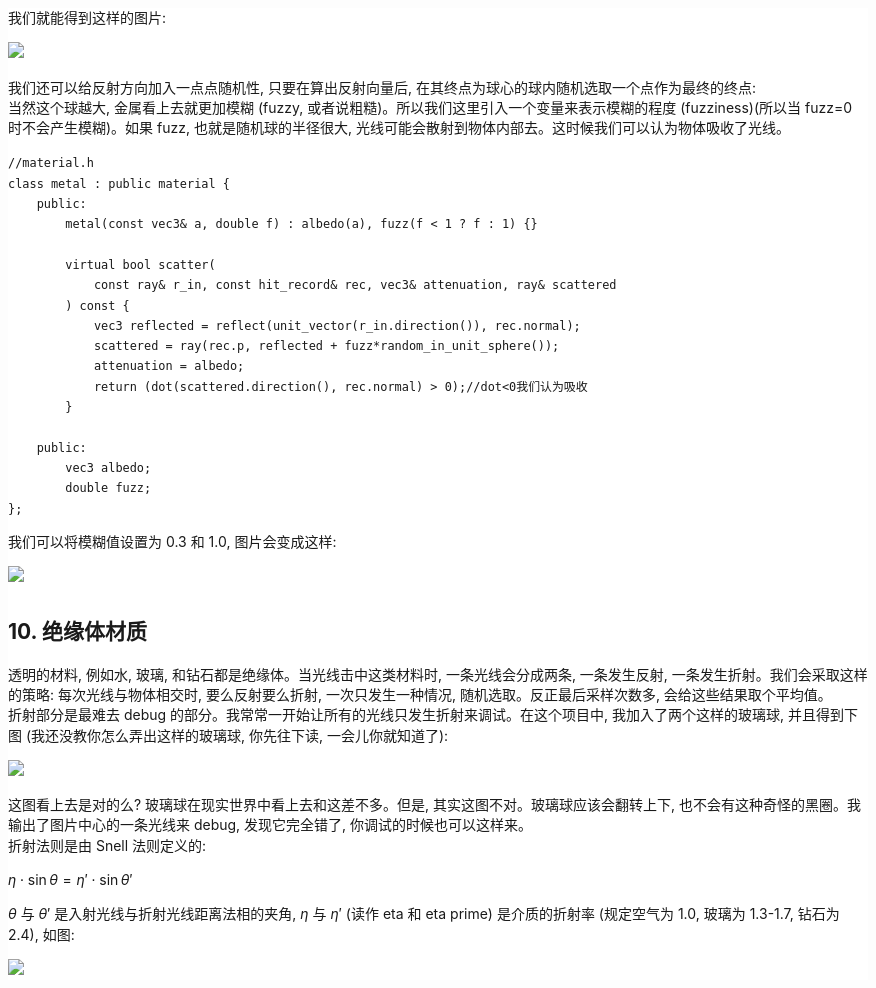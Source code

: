 
我们就能得到这样的图片:

![](https://pic1.zhimg.com/v2-02f0718b49ea2f298ca637e70f1e2ae4_b.jpg)

我们还可以给反射方向加入一点点随机性, 只要在算出反射向量后, 在其终点为球心的球内随机选取一个点作为最终的终点:  
当然这个球越大, 金属看上去就更加模糊 (fuzzy, 或者说粗糙)。所以我们这里引入一个变量来表示模糊的程度 (fuzziness)(所以当 fuzz=0 时不会产生模糊)。如果 fuzz, 也就是随机球的半径很大, 光线可能会散射到物体内部去。这时候我们可以认为物体吸收了光线。

```
//material.h
class metal : public material {
    public:
        metal(const vec3& a, double f) : albedo(a), fuzz(f < 1 ? f : 1) {}

        virtual bool scatter(
            const ray& r_in, const hit_record& rec, vec3& attenuation, ray& scattered
        ) const {
            vec3 reflected = reflect(unit_vector(r_in.direction()), rec.normal);
            scattered = ray(rec.p, reflected + fuzz*random_in_unit_sphere());
            attenuation = albedo;
            return (dot(scattered.direction(), rec.normal) > 0);//dot<0我们认为吸收
        }

    public:
        vec3 albedo;
        double fuzz;
};
```

我们可以将模糊值设置为 0.3 和 1.0, 图片会变成这样:

![](https://pic4.zhimg.com/v2-e362c4148c81abe70ebefa2d089c3eef_b.jpg)

## 10. 绝缘体材质

透明的材料, 例如水, 玻璃, 和钻石都是绝缘体。当光线击中这类材料时, 一条光线会分成两条, 一条发生反射, 一条发生折射。我们会采取这样的策略: 每次光线与物体相交时, 要么反射要么折射, 一次只发生一种情况, 随机选取。反正最后采样次数多, 会给这些结果取个平均值。  
折射部分是最难去 debug 的部分。我常常一开始让所有的光线只发生折射来调试。在这个项目中, 我加入了两个这样的玻璃球, 并且得到下图 (我还没教你怎么弄出这样的玻璃球, 你先往下读, 一会儿你就知道了):

![](https://pic3.zhimg.com/v2-e61f5ce6422cdb6fd13190900fc30896_b.jpg)

这图看上去是对的么? 玻璃球在现实世界中看上去和这差不多。但是, 其实这图不对。玻璃球应该会翻转上下, 也不会有这种奇怪的黑圈。我输出了图片中心的一条光线来 debug, 发现它完全错了, 你调试的时候也可以这样来。  
折射法则是由 Snell 法则定义的:

 $\eta \cdot \sin\theta = \eta' \cdot \sin\theta'$

$\theta$ 与 $\theta'$ 是入射光线与折射光线距离法相的夹角, $\eta$ 与 $\eta'$ (读作 eta 和 eta prime) 是介质的折射率 (规定空气为 1.0, 玻璃为 1.3-1.7, 钻石为 2.4), 如图:

![](https://pic1.zhimg.com/v2-4f08d1085c6bc318a23e135512b6def0_r.jpg)
